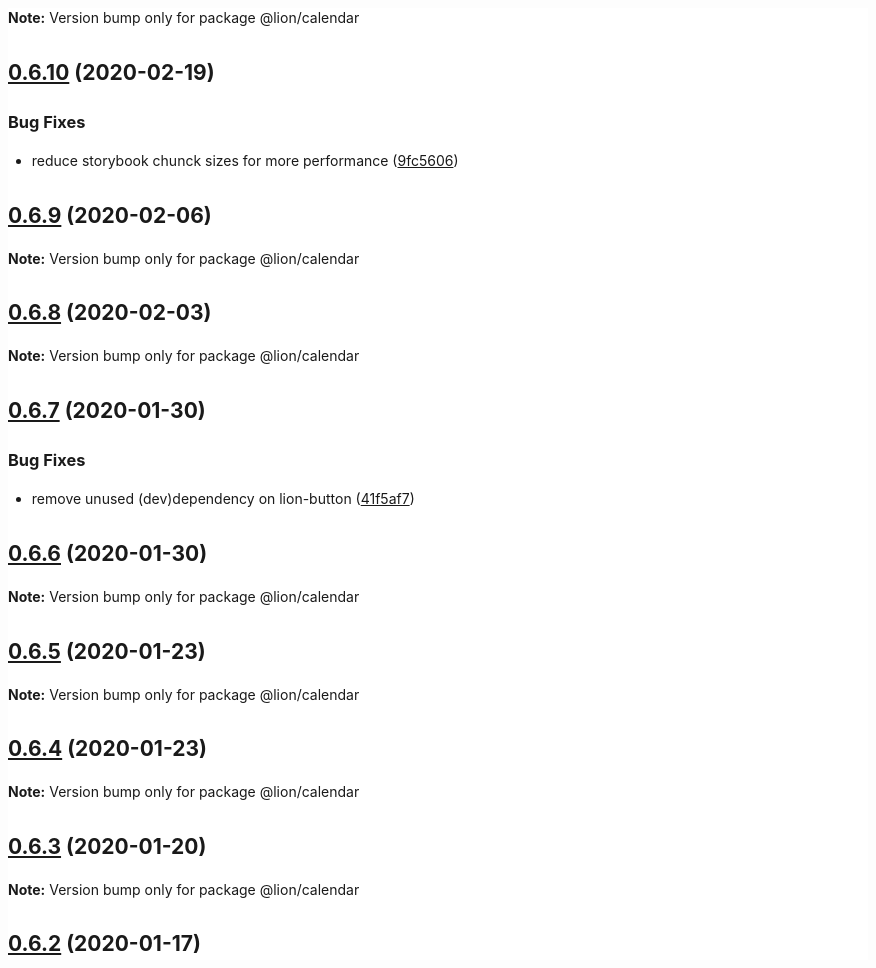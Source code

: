 **Note:** Version bump only for package @lion/calendar

## [0.6.10](https://github.com/ing-bank/lion/compare/@lion/calendar@0.6.9...@lion/calendar@0.6.10) (2020-02-19)

### Bug Fixes

- reduce storybook chunck sizes for more performance ([9fc5606](https://github.com/ing-bank/lion/commit/9fc560605f5dcf6e9abcf8d58079c59f12750046))

## [0.6.9](https://github.com/ing-bank/lion/compare/@lion/calendar@0.6.8...@lion/calendar@0.6.9) (2020-02-06)

**Note:** Version bump only for package @lion/calendar

## [0.6.8](https://github.com/ing-bank/lion/compare/@lion/calendar@0.6.7...@lion/calendar@0.6.8) (2020-02-03)

**Note:** Version bump only for package @lion/calendar

## [0.6.7](https://github.com/ing-bank/lion/compare/@lion/calendar@0.6.6...@lion/calendar@0.6.7) (2020-01-30)

### Bug Fixes

- remove unused (dev)dependency on lion-button ([41f5af7](https://github.com/ing-bank/lion/commit/41f5af71cae2bc6b5ee979a5ba83301d14592a2c))

## [0.6.6](https://github.com/ing-bank/lion/compare/@lion/calendar@0.6.5...@lion/calendar@0.6.6) (2020-01-30)

**Note:** Version bump only for package @lion/calendar

## [0.6.5](https://github.com/ing-bank/lion/compare/@lion/calendar@0.6.4...@lion/calendar@0.6.5) (2020-01-23)

**Note:** Version bump only for package @lion/calendar

## [0.6.4](https://github.com/ing-bank/lion/compare/@lion/calendar@0.6.3...@lion/calendar@0.6.4) (2020-01-23)

**Note:** Version bump only for package @lion/calendar

## [0.6.3](https://github.com/ing-bank/lion/compare/@lion/calendar@0.6.2...@lion/calendar@0.6.3) (2020-01-20)

**Note:** Version bump only for package @lion/calendar

## [0.6.2](https://github.com/ing-bank/lion/compare/@lion/calendar@0.6.1...@lion/calendar@0.6.2) (2020-01-17)
